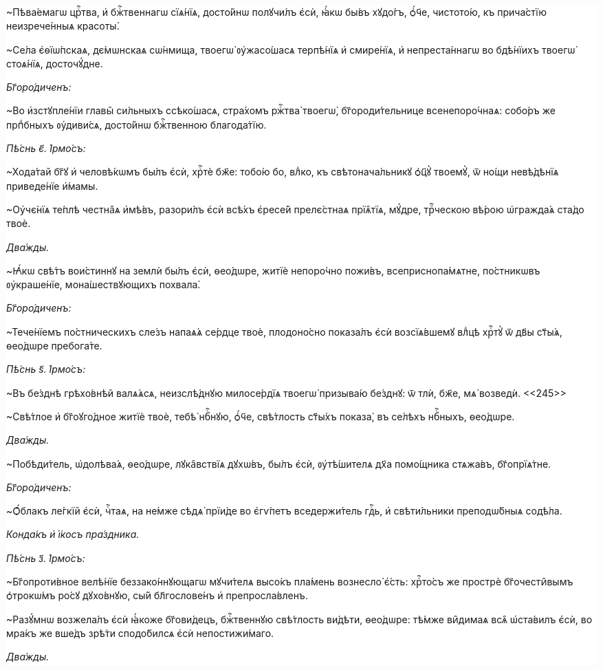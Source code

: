 ~Пѣва́емагѡ црⷭ҇тва, и҆ бжⷭ҇твеннагѡ сїѧ́нїѧ, досто́йнѡ полꙋчи́лъ є҆сѝ, ꙗ҆́кѡ
бы́въ хꙋдо́гъ, ѻ҆́ч҃е, чистото́ю, къ прича́стїю неизрече́нныѧ красоты̀.

~Се́ла є҆ѳїѡ́пскаѧ, дє́мѡнскаѧ сѡ́нмища, твоегѡ̀ ᲂу҆жасо́шасѧ терпѣ́нїѧ и҆
смире́нїѧ, и҆ непреста́ннагѡ во бдѣ́нїихъ твоегѡ̀ стоѧ́нїѧ, досточꙋ́дне.

*Бг҃оро́диченъ:*

~Во и҆зстꙋпле́нїи главы̑ си́льныхъ ссѣко́шасѧ, стра́хомъ ржⷭ҇тва̀ твоегѡ̀,
бг҃ороди́тельнице всенепоро́чнаѧ: собо́ръ же прпⷣбныхъ ᲂу҆диви́сѧ, досто́йнѡ
бжⷭ҇твенною благода́тїю.

*Пѣ́снь є҃. І҆рмо́съ:*

~Хода́тай бг҃ꙋ и҆ человѣ́кѡмъ бы́лъ є҆сѝ, хрⷭ҇тѐ бж҃е: тобо́ю бо, влⷣко, къ
свѣтонача́льникꙋ ѻ҆ц҃ꙋ̀ твоемꙋ̀, ѿ но́щи невѣ́дѣнїѧ приведе́нїе и҆́мамы.

~Оу҆чє́нїѧ те́плѣ честна̑ѧ и҆мѣ́въ, разори́лъ є҆сѝ всѣ́хъ є҆ресе́й прелє́стнаѧ
прїѧ̑тїѧ, мꙋ́дре, трⷪ҇ческою вѣ́рою ѡ҆гражда́ѧ ста́до твоѐ.

*Два́жды.*

~Ꙗ҆́кѡ свѣ́тъ вои́стиннꙋ на землѝ бы́лъ є҆сѝ, ѳео́дѡре, житїѐ непоро́чно
пожи́въ, всеприснопа́мѧтне, по́стникѡвъ ᲂу҆краше́нїе, мона́шествꙋющихъ похвала̀.

*Бг҃оро́диченъ:*

~Тече́нїемъ по́стническихъ сле́зъ напаѧ́ѧ се́рдце твоѐ, плодоно́сно показа́лъ
є҆сѝ возсїѧ́вшемꙋ влⷣцѣ хрⷭ҇тꙋ̀ ѿ дв҃ы ст҃ы́ѧ, ѳео́дѡре пребога́те.

*Пѣ́снь ѕ҃. І҆рмо́съ:*

~Въ бе́зднѣ грѣхо́внѣй валѧ́ѧсѧ, неизслѣ́днꙋю милосе́рдїѧ твоегѡ̀ призыва́ю
бе́зднꙋ: ѿ тлѝ, бж҃е, мѧ̀ возведѝ. <<245>>

~Свѣ́тлое и҆ бг҃оꙋго́дное житїѐ твоѐ, тебѣ̀ нбⷭ҇нꙋю, ѻ҆́ч҃е, свѣ́тлость ст҃ы́хъ
показа̀, въ се́лѣхъ нбⷭ҇ныхъ, ѳео́дѡре.

*Два́жды.*

~Побѣди́тель, ѡ҆долѣва́ѧ, ѳео́дѡре, лꙋка̑вствїѧ дꙋхѡ́въ, бы́лъ є҆сѝ,
ᲂу҆тѣ́шителѧ дх҃а помо́щника стѧжа́въ, бг҃опрїѧ́тне.

*Бг҃оро́диченъ:*

~Ѻ҆́блакъ ле́гкїй є҆сѝ, чⷭ҇таѧ, на не́мже сѣдѧ̀ прїи́де во є҆гѵ́петъ
вседержи́тель гдⷭ҇ь, и҆ свѣти́льники преподѡ́бныѧ содѣ́ла.

*Конда́къ и҆ і҆́косъ пра́здника.*

*Пѣ́снь з҃. І҆рмо́съ:*

~Бг҃опроти́вное велѣ́нїе беззако́ннꙋющагѡ мꙋчи́телѧ высо́къ пла́мень вознесло̀
є҆́сть: хрⷭ҇то́съ же прострѐ бг҃очести̑вымъ ѻ҆трокѡ́мъ ро́сꙋ дꙋхо́внꙋю, сы́й
бл҃гослове́нъ и҆ препросла́вленъ.

~Разꙋ́мнѡ возжела́лъ є҆сѝ ꙗ҆́коже бг҃ови́децъ, бжⷭ҇твеннꙋю свѣ́тлость ви́дѣти,
ѳео́дѡре: тѣ́мже ви̑димаѧ всѧ̑ ѡ҆ста́вилъ є҆сѝ, во мра́къ же вше́дъ зрѣ́ти
сподо́билсѧ є҆сѝ непостижи́маго.

*Два́жды.*
